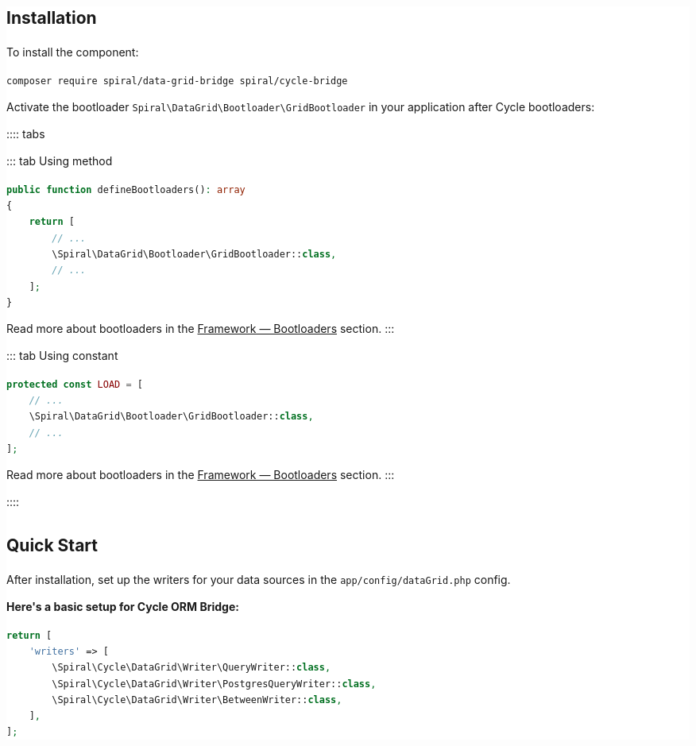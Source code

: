 ## Installation

To install the component:

```terminal
composer require spiral/data-grid-bridge spiral/cycle-bridge
```

Activate the bootloader `Spiral\DataGrid\Bootloader\GridBootloader` in your application after Cycle bootloaders:

:::: tabs

::: tab Using method

```php app/src/Application/Kernel.php
public function defineBootloaders(): array
{
    return [
        // ...
        \Spiral\DataGrid\Bootloader\GridBootloader::class,
        // ...
    ];
}
```

Read more about bootloaders in the [Framework — Bootloaders](../framework/bootloaders.md) section.
:::

::: tab Using constant

```php app/src/Application/Kernel.php
protected const LOAD = [
    // ...
    \Spiral\DataGrid\Bootloader\GridBootloader::class,
    // ...
];
```

Read more about bootloaders in the [Framework — Bootloaders](../framework/bootloaders.md) section.
:::

::::

## Quick Start

After installation, set up the writers for your data sources in the `app/config/dataGrid.php` config.

**Here's a basic setup for Cycle ORM Bridge:**

```php app/config/dataGrid.php
return [
    'writers' => [
        \Spiral\Cycle\DataGrid\Writer\QueryWriter::class,
        \Spiral\Cycle\DataGrid\Writer\PostgresQueryWriter::class,
        \Spiral\Cycle\DataGrid\Writer\BetweenWriter::class,
    ],
];
```
